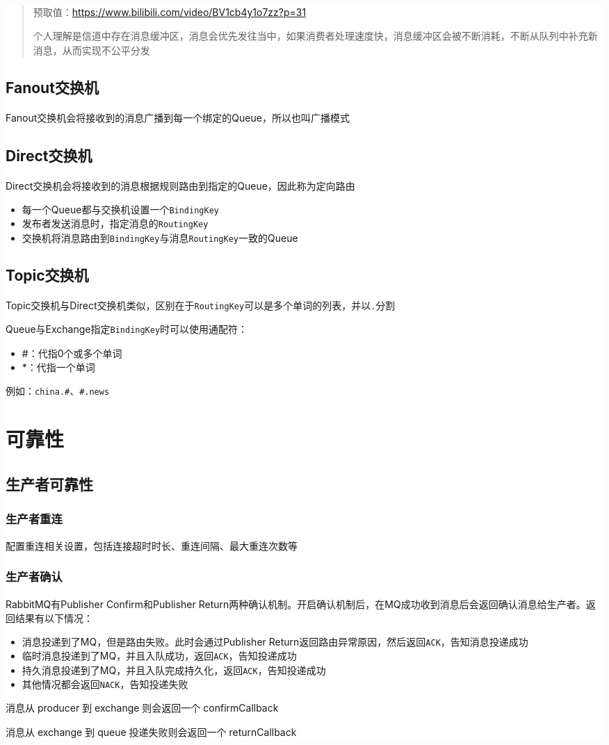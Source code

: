 >预取值：https://www.bilibili.com/video/BV1cb4y1o7zz?p=31
>
>个人理解是信道中存在消息缓冲区，消息会优先发往当中，如果消费者处理速度快，消息缓冲区会被不断消耗，不断从队列中补充新消息，从而实现不公平分发



## Fanout交换机

Fanout交换机会将接收到的消息广播到每一个绑定的Queue，所以也叫广播模式



## Direct交换机

Direct交换机会将接收到的消息根据规则路由到指定的Queue，因此称为定向路由

* 每一个Queue都与交换机设置一个`BindingKey`
* 发布者发送消息时，指定消息的`RoutingKey`
* 交换机将消息路由到`BindingKey`与消息`RoutingKey`一致的Queue



## Topic交换机

Topic交换机与Direct交换机类似，区别在于`RoutingKey`可以是多个单词的列表，并以`.`分割

Queue与Exchange指定`BindingKey`时可以使用通配符：

* #：代指0个或多个单词
* *：代指一个单词

例如：`china.#`、`#.news`



# 可靠性

## 生产者可靠性

### 生产者重连

配置重连相关设置，包括连接超时时长、重连间隔、最大重连次数等



### 生产者确认

RabbitMQ有Publisher Confirm和Publisher Return两种确认机制。开启确认机制后，在MQ成功收到消息后会返回确认消息给生产者。返回结果有以下情况：

* 消息投递到了MQ，但是路由失败。此时会通过Publisher Return返回路由异常原因，然后返回`ACK`，告知消息投递成功
* 临时消息投递到了MQ，并且入队成功，返回`ACK`，告知投递成功
* 持久消息投递到了MQ，并且入队完成持久化，返回`ACK`，告知投递成功
* 其他情况都会返回`NACK`，告知投递失败

消息从 producer 到 exchange 则会返回一个 confirmCallback

消息从 exchange 到 queue 投递失败则会返回一个 returnCallback
